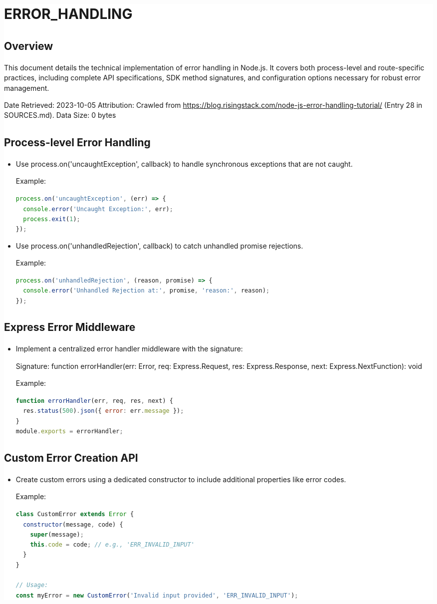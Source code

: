 # ERROR_HANDLING

## Overview
This document details the technical implementation of error handling in Node.js. It covers both process-level and route-specific practices, including complete API specifications, SDK method signatures, and configuration options necessary for robust error management.

Date Retrieved: 2023-10-05
Attribution: Crawled from https://blog.risingstack.com/node-js-error-handling-tutorial/ (Entry 28 in SOURCES.md). Data Size: 0 bytes

## Process-level Error Handling
- Use process.on('uncaughtException', callback) to handle synchronous exceptions that are not caught. 

  Example:
  ```js
  process.on('uncaughtException', (err) => {
    console.error('Uncaught Exception:', err);
    process.exit(1);
  });
  ```
- Use process.on('unhandledRejection', callback) to catch unhandled promise rejections.

  Example:
  ```js
  process.on('unhandledRejection', (reason, promise) => {
    console.error('Unhandled Rejection at:', promise, 'reason:', reason);
  });
  ```

## Express Error Middleware
- Implement a centralized error handler middleware with the signature:

  Signature: function errorHandler(err: Error, req: Express.Request, res: Express.Response, next: Express.NextFunction): void

  Example:
  ```js
  function errorHandler(err, req, res, next) {
    res.status(500).json({ error: err.message });
  }
  module.exports = errorHandler;
  ```

## Custom Error Creation API
- Create custom errors using a dedicated constructor to include additional properties like error codes.

  Example:
  ```js
  class CustomError extends Error {
    constructor(message, code) {
      super(message);
      this.code = code; // e.g., 'ERR_INVALID_INPUT'
    }
  }
  
  // Usage:
  const myError = new CustomError('Invalid input provided', 'ERR_INVALID_INPUT');
  ```
